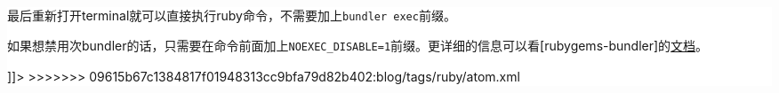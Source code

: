 <p>最后重新打开terminal就可以直接执行ruby命令，不需要加上<code>bundler exec</code>前缀。</p>

<p>如果想禁用次bundler的话，只需要在命令前面加上<code>NOEXEC_DISABLE=1</code>前缀。更详细的信息可以看[rubygems-bundler]的<a href="https://github.com/mpapis/rubygems-bundler">文档</a>。</p>
]]></content>
  </entry>
  
</feed>
>>>>>>> 09615b67c1384817f01948313cc9bfa79d82b402:blog/tags/ruby/atom.xml
